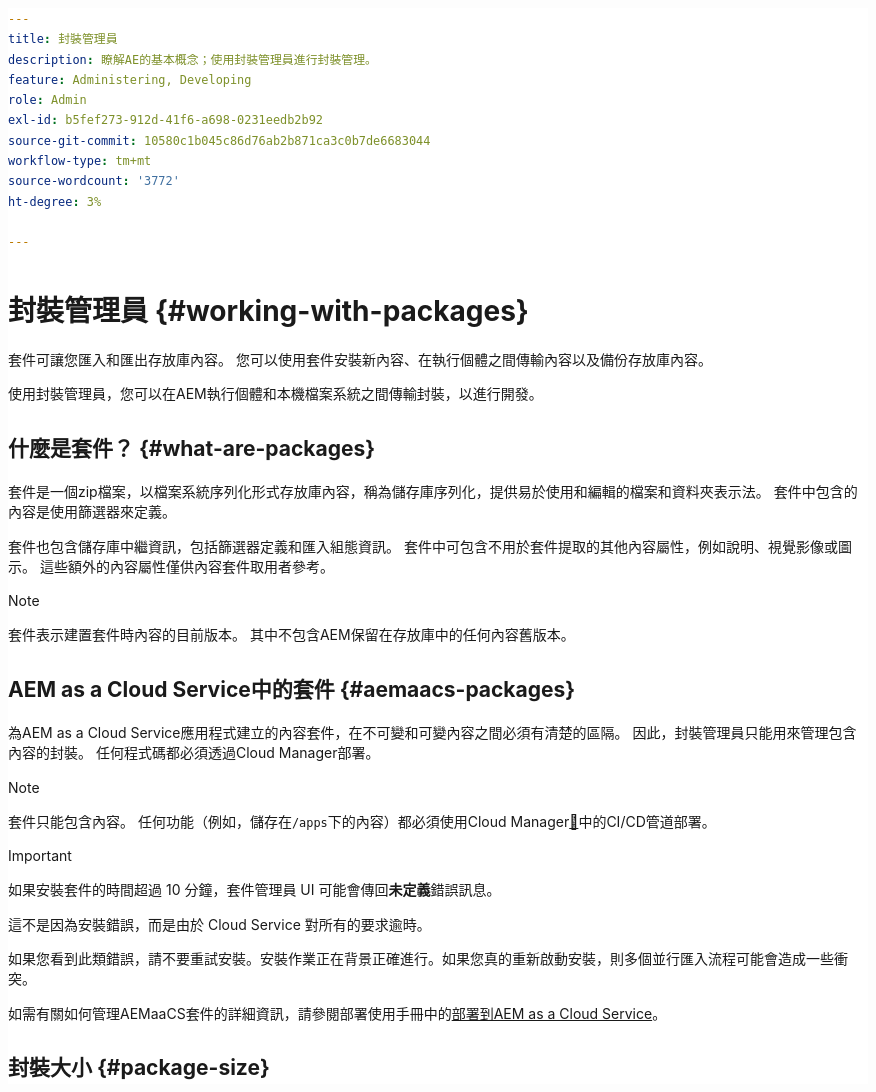 ```yaml
---
title: 封裝管理員
description: 瞭解AE的基本概念；使用封裝管理員進行封裝管理。
feature: Administering, Developing
role: Admin
exl-id: b5fef273-912d-41f6-a698-0231eedb2b92
source-git-commit: 10580c1b045c86d76ab2b871ca3c0b7de6683044
workflow-type: tm+mt
source-wordcount: '3772'
ht-degree: 3%

---
```


# 封裝管理員 {#working-with-packages}

套件可讓您匯入和匯出存放庫內容。 您可以使用套件安裝新內容、在執行個體之間傳輸內容以及備份存放庫內容。

使用封裝管理員，您可以在AEM執行個體和本機檔案系統之間傳輸封裝，以進行開發。

## 什麼是套件？ {#what-are-packages}

套件是一個zip檔案，以檔案系統序列化形式存放庫內容，稱為儲存庫序列化，提供易於使用和編輯的檔案和資料夾表示法。 套件中包含的內容是使用篩選器來定義。

套件也包含儲存庫中繼資訊，包括篩選器定義和匯入組態資訊。 套件中可包含不用於套件提取的其他內容屬性，例如說明、視覺影像或圖示。 這些額外的內容屬性僅供內容套件取用者參考。

>[!NOTE]
>
>套件表示建置套件時內容的目前版本。 其中不包含AEM保留在存放庫中的任何內容舊版本。

## AEM as a Cloud Service中的套件 {#aemaacs-packages}

為AEM as a Cloud Service應用程式建立的內容套件，在不可變和可變內容之間必須有清楚的區隔。 因此，封裝管理員只能用來管理包含內容的封裝。 任何程式碼都必須透過Cloud Manager部署。

>[!NOTE]
>
>套件只能包含內容。 任何功能（例如，儲存在`/apps`下的內容）都必須使用Cloud Manager[&#128279;](/help/implementing/cloud-manager/deploy-code.md)中的CI/CD管道部署。

>[!IMPORTANT]
>
>如果安裝套件的時間超過 10 分鐘，套件管理員 UI 可能會傳回&#x200B;**未定義**&#x200B;錯誤訊息。
>
>這不是因為安裝錯誤，而是由於 Cloud Service 對所有的要求逾時。
>
>如果您看到此類錯誤，請不要重試安裝。安裝作業正在背景正確進行。如果您真的重新啟動安裝，則多個並行匯入流程可能會造成一些衝突。

如需有關如何管理AEMaaCS套件的詳細資訊，請參閱部署使用手冊中的[部署到AEM as a Cloud Service](/help/implementing/deploying/overview.md)。

## 封裝大小 {#package-size}
